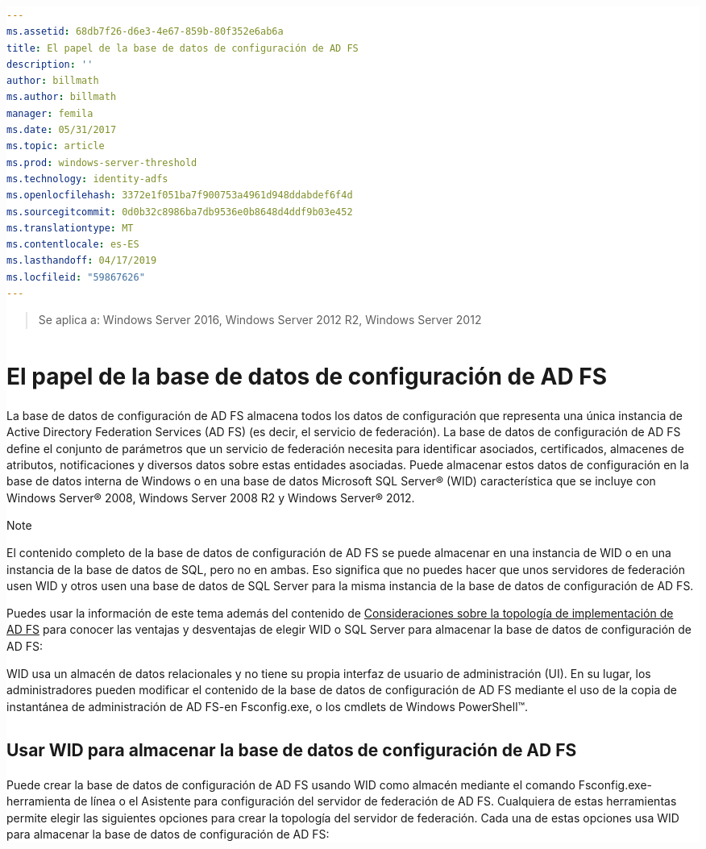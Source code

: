 ```yaml
---
ms.assetid: 68db7f26-d6e3-4e67-859b-80f352e6ab6a
title: El papel de la base de datos de configuración de AD FS
description: ''
author: billmath
ms.author: billmath
manager: femila
ms.date: 05/31/2017
ms.topic: article
ms.prod: windows-server-threshold
ms.technology: identity-adfs
ms.openlocfilehash: 3372e1f051ba7f900753a4961d948ddabdef6f4d
ms.sourcegitcommit: 0d0b32c8986ba7db9536e0b8648d4ddf9b03e452
ms.translationtype: MT
ms.contentlocale: es-ES
ms.lasthandoff: 04/17/2019
ms.locfileid: "59867626"
---
```

>Se aplica a: Windows Server 2016, Windows Server 2012 R2, Windows Server 2012

# <a name="the-role-of-the-ad-fs-configuration-database"></a>El papel de la base de datos de configuración de AD FS
La base de datos de configuración de AD FS almacena todos los datos de configuración que representa una única instancia de Active Directory Federation Services \(AD FS\) \(es decir, el servicio de federación\). La base de datos de configuración de AD FS define el conjunto de parámetros que un servicio de federación necesita para identificar asociados, certificados, almacenes de atributos, notificaciones y diversos datos sobre estas entidades asociadas. Puede almacenar estos datos de configuración en la base de datos interna de Windows o en una base de datos Microsoft SQL Server® \(WID\) característica que se incluye con Windows Server® 2008, Windows Server 2008 R2 y Windows Server® 2012.  
  
> [!NOTE]  
> El contenido completo de la base de datos de configuración de AD FS se puede almacenar en una instancia de WID o en una instancia de la base de datos de SQL, pero no en ambas. Eso significa que no puedes hacer que unos servidores de federación usen WID y otros usen una base de datos de SQL Server para la misma instancia de la base de datos de configuración de AD FS.  
  
Puedes usar la información de este tema además del contenido de [Consideraciones sobre la topología de implementación de AD FS](https://technet.microsoft.com/library/gg982489.aspx) para conocer las ventajas y desventajas de elegir WID o SQL Server para almacenar la base de datos de configuración de AD FS:  
  
WID usa un almacén de datos relacionales y no tiene su propia interfaz de usuario de administración \(UI\). En su lugar, los administradores pueden modificar el contenido de la base de datos de configuración de AD FS mediante el uso de la copia de instantánea de administración de AD FS\-en Fsconfig.exe, o los cmdlets de Windows PowerShell™.  
  
## <a name="using-wid-to-store-the-ad-fs-configuration-database"></a>Usar WID para almacenar la base de datos de configuración de AD FS  
Puede crear la base de datos de configuración de AD FS usando WID como almacén mediante el comando Fsconfig.exe\-herramienta de línea o el Asistente para configuración del servidor de federación de AD FS. Cualquiera de estas herramientas permite elegir las siguientes opciones para crear la topología del servidor de federación. Cada una de estas opciones usa WID para almacenar la base de datos de configuración de AD FS:  
  